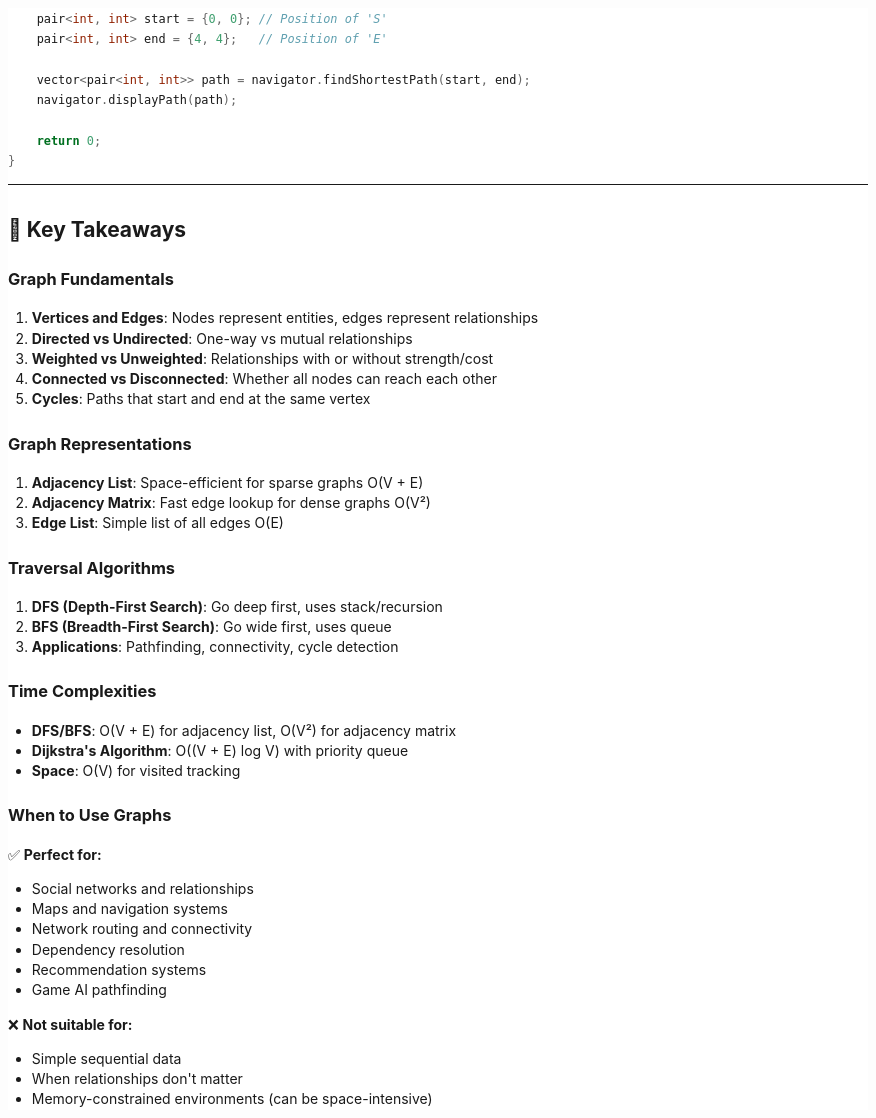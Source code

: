 ```cpp
    pair<int, int> start = {0, 0}; // Position of 'S'
    pair<int, int> end = {4, 4};   // Position of 'E'
    
    vector<pair<int, int>> path = navigator.findShortestPath(start, end);
    navigator.displayPath(path);
    
    return 0;
}
```

---

## 🎯 Key Takeaways

### Graph Fundamentals
1. **Vertices and Edges**: Nodes represent entities, edges represent relationships
2. **Directed vs Undirected**: One-way vs mutual relationships
3. **Weighted vs Unweighted**: Relationships with or without strength/cost
4. **Connected vs Disconnected**: Whether all nodes can reach each other
5. **Cycles**: Paths that start and end at the same vertex

### Graph Representations
1. **Adjacency List**: Space-efficient for sparse graphs O(V + E)
2. **Adjacency Matrix**: Fast edge lookup for dense graphs O(V²)
3. **Edge List**: Simple list of all edges O(E)

### Traversal Algorithms
1. **DFS (Depth-First Search)**: Go deep first, uses stack/recursion
2. **BFS (Breadth-First Search)**: Go wide first, uses queue
3. **Applications**: Pathfinding, connectivity, cycle detection

### Time Complexities
- **DFS/BFS**: O(V + E) for adjacency list, O(V²) for adjacency matrix
- **Dijkstra's Algorithm**: O((V + E) log V) with priority queue
- **Space**: O(V) for visited tracking

### When to Use Graphs
✅ **Perfect for:**
- Social networks and relationships
- Maps and navigation systems
- Network routing and connectivity
- Dependency resolution
- Recommendation systems
- Game AI pathfinding

❌ **Not suitable for:**
- Simple sequential data
- When relationships don't matter
- Memory-constrained environments (can be space-intensive)
